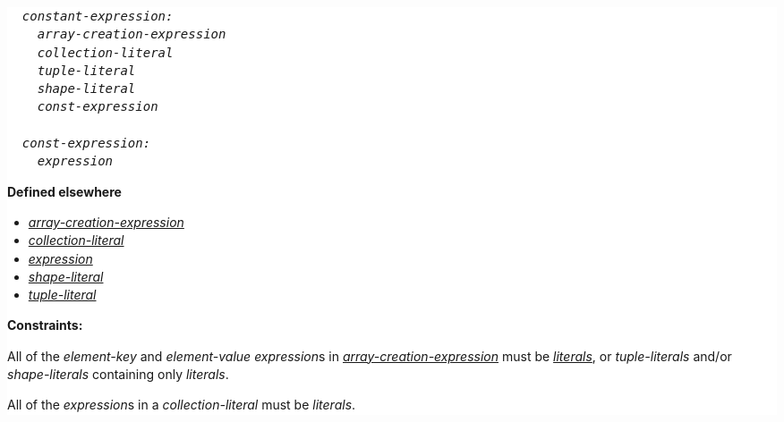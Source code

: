 <pre>
  <i>constant-expression:</i>
    <i>array-creation-expression</i>
    <i>collection-literal</i>
    <i>tuple-literal</i>
    <i>shape-literal</i>
    <i>const-expression</i>

  <i>const-expression:</i>
    <i>expression</i>
</pre>

**Defined elsewhere**

* [*array-creation-expression*](10-expressions.md#array-creation-operator)
* [*collection-literal*](10-expressions.md#collection-literals)
* [*expression*](10-expressions.md#yield-operator)
* [*shape-literal*](10-expressions.md#shape-literals)
* [*tuple-literal*](10-expressions.md#tuple-literals)

**Constraints:**

All of the *element-key* and *element-value* *expression*s in
[*array-creation-expression*](10-expressions.md#array-creation-operator) must be [*literals*](09-lexical-structure.md#general-2), or *tuple-literals* and/or *shape-literals* containing only *literals*.

All of the *expression*s in a *collection-literal* must be *literals*.

